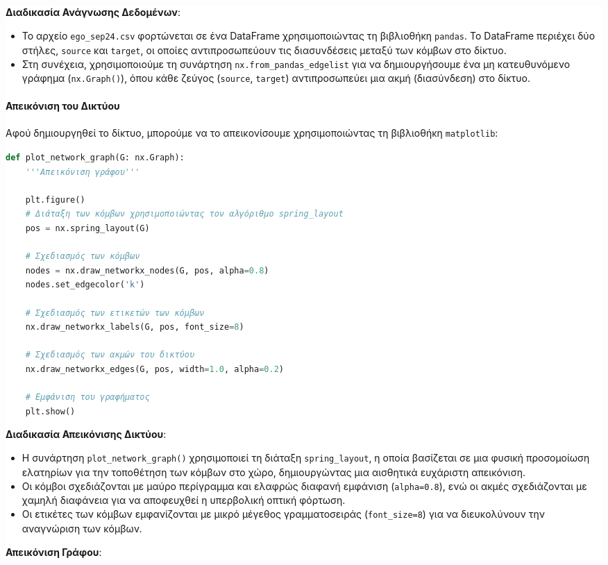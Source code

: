 **Διαδικασία Ανάγνωσης Δεδομένων**:

- Το αρχείο `ego_sep24.csv` φορτώνεται σε ένα DataFrame χρησιμοποιώντας τη βιβλιοθήκη `pandas`. Το DataFrame περιέχει δύο στήλες, `source` και `target`, οι οποίες αντιπροσωπεύουν τις διασυνδέσεις μεταξύ των κόμβων στο δίκτυο.
- Στη συνέχεια, χρησιμοποιούμε τη συνάρτηση `nx.from_pandas_edgelist` για να δημιουργήσουμε ένα μη κατευθυνόμενο γράφημα (`nx.Graph()`), όπου κάθε ζεύγος (`source`, `target`) αντιπροσωπεύει μια ακμή (διασύνδεση) στο δίκτυο.

#### Απεικόνιση του Δικτύου

Αφού δημιουργηθεί το δίκτυο, μπορούμε να το απεικονίσουμε χρησιμοποιώντας τη βιβλιοθήκη `matplotlib`:

```python
def plot_network_graph(G: nx.Graph):
    '''Απεικόνιση γράφου'''
    
    plt.figure()
    # Διάταξη των κόμβων χρησιμοποιώντας τον αλγόριθμο spring_layout
    pos = nx.spring_layout(G)
    
    # Σχεδιασμός των κόμβων
    nodes = nx.draw_networkx_nodes(G, pos, alpha=0.8)
    nodes.set_edgecolor('k')
    
    # Σχεδιασμός των ετικετών των κόμβων
    nx.draw_networkx_labels(G, pos, font_size=8)
    
    # Σχεδιασμός των ακμών του δικτύου
    nx.draw_networkx_edges(G, pos, width=1.0, alpha=0.2)
    
    # Εμφάνιση του γραφήματος
    plt.show()
```

**Διαδικασία Απεικόνισης Δικτύου**:

- Η συνάρτηση `plot_network_graph()` χρησιμοποιεί τη διάταξη `spring_layout`, η οποία βασίζεται σε μια φυσική προσομοίωση ελατηρίων για την τοποθέτηση των κόμβων στο χώρο, δημιουργώντας μια αισθητικά ευχάριστη απεικόνιση.
- Οι κόμβοι σχεδιάζονται με μαύρο περίγραμμα και ελαφρώς διαφανή εμφάνιση (`alpha=0.8`), ενώ οι ακμές σχεδιάζονται με χαμηλή διαφάνεια για να αποφευχθεί η υπερβολική οπτική φόρτωση.
- Οι ετικέτες των κόμβων εμφανίζονται με μικρό μέγεθος γραμματοσειράς (`font_size=8`) για να διευκολύνουν την αναγνώριση των κόμβων.

**Απεικόνιση Γράφου**:
